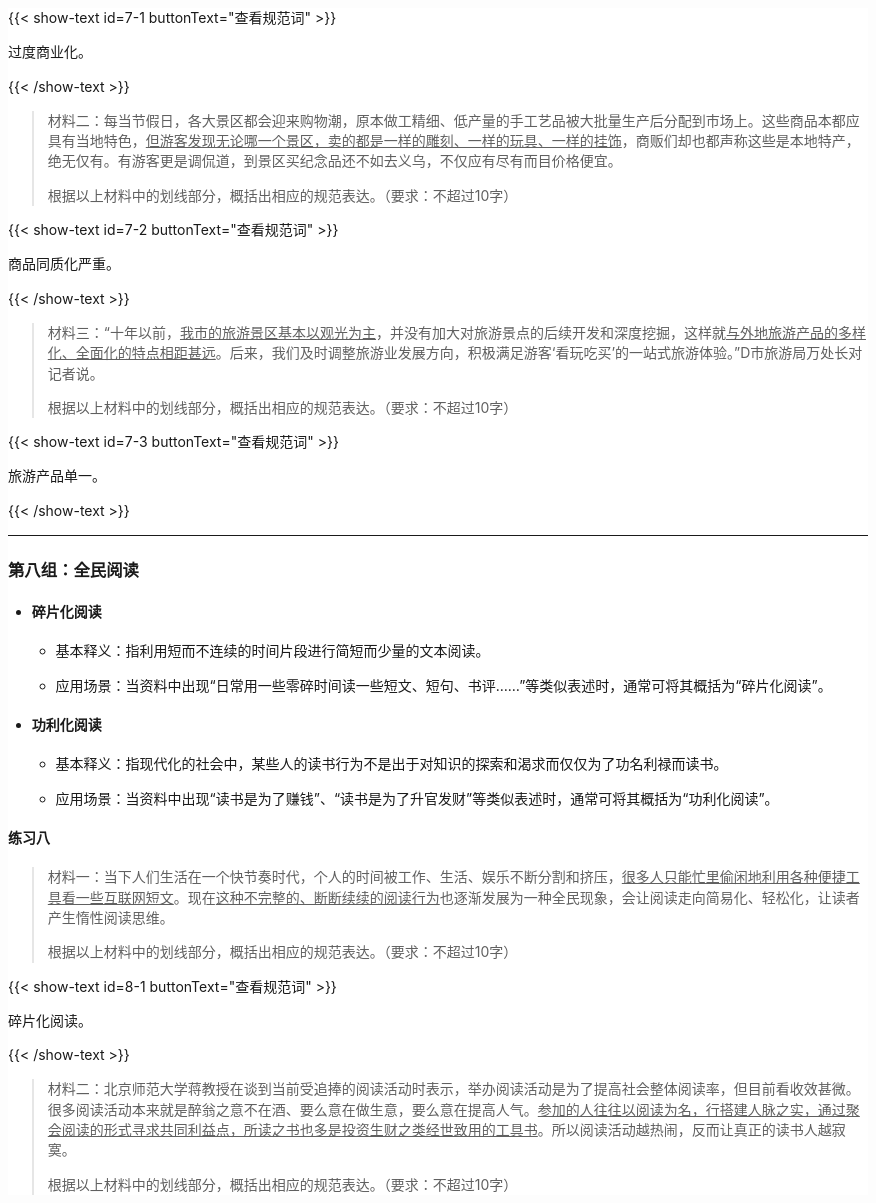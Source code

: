 {{< show-text id=7-1 buttonText="查看规范词" >}}

过度商业化。

{{< /show-text >}}

> 材料二：每当节假日，各大景区都会迎来购物潮，原本做工精细、低产量的手工艺品被大批量生产后分配到市场上。这些商品本都应具有当地特色，<u>但游客发现无论哪一个景区，卖的都是一样的雕刻、一样的玩具、一样的挂饰</u>，商贩们却也都声称这些是本地特产，绝无仅有。有游客更是调侃道，到景区买纪念品还不如去义乌，不仅应有尽有而目价格便宜。
>
> 根据以上材料中的划线部分，概括出相应的规范表达。（要求：不超过10字）

{{< show-text id=7-2 buttonText="查看规范词" >}}

商品同质化严重。

{{< /show-text >}}

> 材料三：“十年以前，<u>我市的旅游景区基本以观光为主</u>，并没有加大对旅游景点的后续开发和深度挖掘，这样就<u>与外地旅游产品的多样化、全面化的特点相距甚远</u>。后来，我们及时调整旅游业发展方向，积极满足游客‘看玩吃买’的一站式旅游体验。”D市旅游局万处长对记者说。
>
> 根据以上材料中的划线部分，概括出相应的规范表达。（要求：不超过10字）

{{< show-text id=7-3 buttonText="查看规范词" >}}

旅游产品单一。

{{< /show-text >}}

------

### 第八组：全民阅读

- #### 碎片化阅读

  - 基本释义：指利用短而不连续的时间片段进行简短而少量的文本阅读。

  - 应用场景：当资料中出现“日常用一些零碎时间读一些短文、短句、书评……”等类似表述时，通常可将其概括为“碎片化阅读”。

- #### 功利化阅读

  - 基本释义：指现代化的社会中，某些人的读书行为不是出于对知识的探索和渴求而仅仅为了功名利禄而读书。

  - 应用场景：当资料中出现“读书是为了赚钱”、“读书是为了升官发财”等类似表述时，通常可将其概括为“功利化阅读”。

#### 练习八

> 材料一：当下人们生活在一个快节奏时代，个人的时间被工作、生活、娱乐不断分割和挤压，<u>很多人只能忙里偷闲地利用各种便捷工具看一些互联网短文</u>。现在<u>这种不完整的、断断续续的阅读行为</u>也逐渐发展为一种全民现象，会让阅读走向简易化、轻松化，让读者产生惰性阅读思维。
>
> 根据以上材料中的划线部分，概括出相应的规范表达。（要求：不超过10字）

{{< show-text id=8-1 buttonText="查看规范词" >}}

碎片化阅读。

{{< /show-text >}}

> 材料二：北京师范大学蒋教授在谈到当前受追捧的阅读活动时表示，举办阅读活动是为了提高社会整体阅读率，但目前看收效甚微。很多阅读活动本来就是醉翁之意不在酒、要么意在做生意，要么意在提高人气。<u>参加的人往往以阅读为名，行搭建人脉之实，通过聚会阅读的形式寻求共同利益点，所读之书也多是投资生财之类经世致用的工具书</u>。所以阅读活动越热闹，反而让真正的读书人越寂寞。
>
> 根据以上材料中的划线部分，概括出相应的规范表达。（要求：不超过10字）
